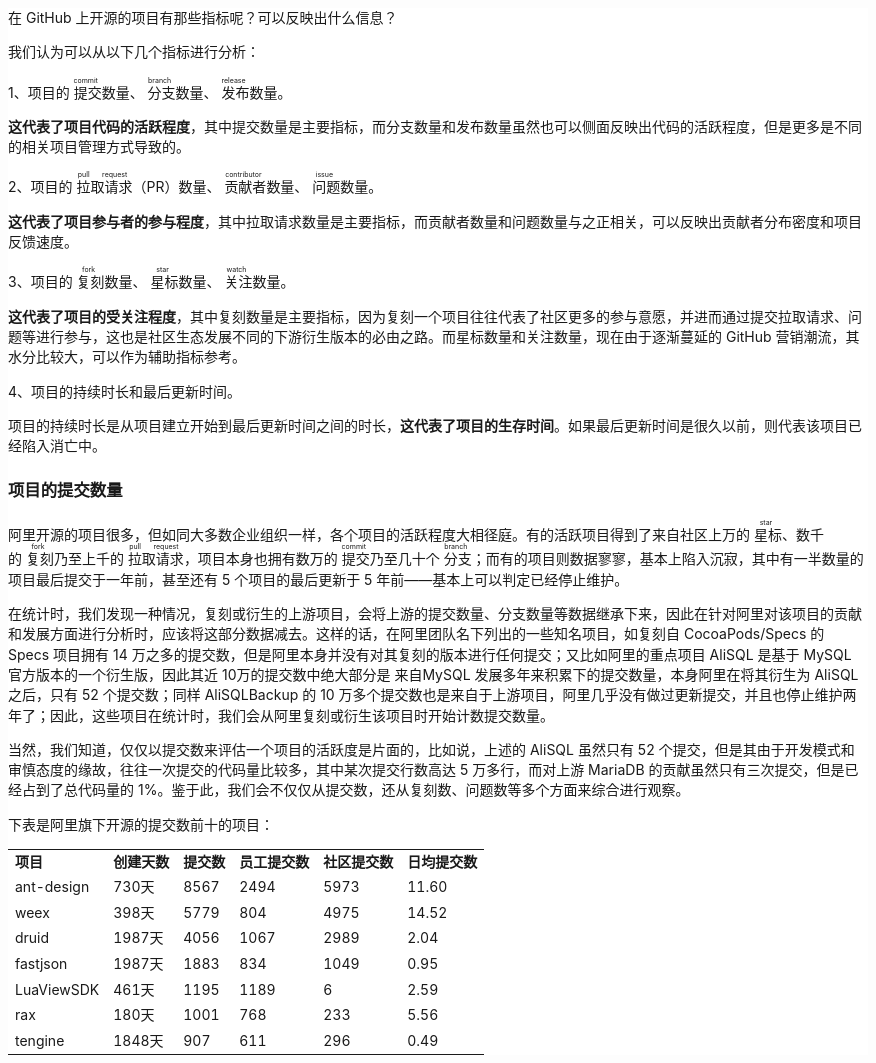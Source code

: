 
在 GitHub 上开源的项目有那些指标呢？可以反映出什么信息？


我们认为可以从以下几个指标进行分析：


1、项目的<ruby> 提交 <rp>  （ </rp> <rt>  commit </rt> <rp>  ） </rp></ruby>数量、<ruby> 分支 <rp>  （ </rp> <rt>  branch </rt> <rp>  ） </rp></ruby>数量、<ruby> 发布 <rp>  （ </rp> <rt>  release </rt> <rp>  ） </rp></ruby>数量。


**这代表了项目代码的活跃程度**，其中提交数量是主要指标，而分支数量和发布数量虽然也可以侧面反映出代码的活跃程度，但是更多是不同的相关项目管理方式导致的。


2、项目的<ruby> 拉取请求 <rp>  （ </rp> <rt>  pull request </rt> <rp>  ） </rp></ruby>（PR）数量、<ruby> 贡献者 <rp>  （ </rp> <rt>  contributor </rt> <rp>  ） </rp></ruby>数量、<ruby> 问题 <rp>  （ </rp> <rt>  issue </rt> <rp>  ） </rp></ruby>数量。


**这代表了项目参与者的参与程度**，其中拉取请求数量是主要指标，而贡献者数量和问题数量与之正相关，可以反映出贡献者分布密度和项目反馈速度。


3、项目的<ruby> 复刻 <rp>  （ </rp> <rt>  fork </rt> <rp>  ） </rp></ruby>数量、<ruby> 星标 <rp>  （ </rp> <rt>  star </rt> <rp>  ） </rp></ruby>数量、<ruby> 关注 <rp>  （ </rp> <rt>  watch </rt> <rp>  ） </rp></ruby>数量。


**这代表了项目的受关注程度**，其中复刻数量是主要指标，因为复刻一个项目往往代表了社区更多的参与意愿，并进而通过提交拉取请求、问题等进行参与，这也是社区生态发展不同的下游衍生版本的必由之路。而星标数量和关注数量，现在由于逐渐蔓延的 GitHub 营销潮流，其水分比较大，可以作为辅助指标参考。


4、项目的持续时长和最后更新时间。


项目的持续时长是从项目建立开始到最后更新时间之间的时长，**这代表了项目的生存时间**。如果最后更新时间是很久以前，则代表该项目已经陷入消亡中。


### 项目的提交数量


阿里开源的项目很多，但如同大多数企业组织一样，各个项目的活跃程度大相径庭。有的活跃项目得到了来自社区上万的<ruby> 星标 <rp>  （ </rp> <rt>  star </rt> <rp>  ） </rp></ruby>、数千的<ruby> 复刻 <rp>  （ </rp> <rt>  fork </rt> <rp>  ） </rp></ruby>乃至上千的<ruby> 拉取请求 <rp>  （ </rp> <rt>  pull request </rt> <rp>  ） </rp></ruby>，项目本身也拥有数万的<ruby> 提交 <rp>  （ </rp> <rt>  commit </rt> <rp>  ） </rp></ruby>乃至几十个<ruby> 分支 <rp>  （ </rp> <rt>  branch </rt> <rp>  ） </rp></ruby>；而有的项目则数据寥寥，基本上陷入沉寂，其中有一半数量的项目最后提交于一年前，甚至还有 5 个项目的最后更新于 5 年前——基本上可以判定已经停止维护。


在统计时，我们发现一种情况，复刻或衍生的上游项目，会将上游的提交数量、分支数量等数据继承下来，因此在针对阿里对该项目的贡献和发展方面进行分析时，应该将这部分数据减去。这样的话，在阿里团队名下列出的一些知名项目，如复刻自 CocoaPods/Specs 的 Specs 项目拥有 14 万之多的提交数，但是阿里本身并没有对其复刻的版本进行任何提交；又比如阿里的重点项目 AliSQL 是基于 MySQL 官方版本的一个衍生版，因此其近 10万的提交数中绝大部分是 来自MySQL 发展多年来积累下的提交数量，本身阿里在将其衍生为 AliSQL 之后，只有 52 个提交数；同样 AliSQLBackup 的 10 万多个提交数也是来自于上游项目，阿里几乎没有做过更新提交，并且也停止维护两年了；因此，这些项目在统计时，我们会从阿里复刻或衍生该项目时开始计数提交数量。


当然，我们知道，仅仅以提交数来评估一个项目的活跃度是片面的，比如说，上述的 AliSQL 虽然只有 52 个提交，但是其由于开发模式和审慎态度的缘故，往往一次提交的代码量比较多，其中某次提交行数高达 5 万多行，而对上游 MariaDB 的贡献虽然只有三次提交，但是已经占到了总代码量的 1%。鉴于此，我们会不仅仅从提交数，还从复刻数、问题数等多个方面来综合进行观察。


下表是阿里旗下开源的提交数前十的项目：




|  |  |  |  |  |  |
| --- | --- | --- | --- | --- | --- |
| **项目** | **创建天数** | **提交数** | **员工提交数** | **社区提交数** | **日均提交数** |
| ant-design | 730天 | 8567 | 2494 | 5973 | 11.60 |
| weex | 398天 | 5779 | 804 | 4975 | 14.52 |
| druid | 1987天 | 4056 | 1067 | 2989 | 2.04 |
| fastjson | 1987天 | 1883 | 834 | 1049 | 0.95 |
| LuaViewSDK | 461天 | 1195 | 1189 | 6 | 2.59 |
| rax | 180天 | 1001 | 768 | 233 | 5.56 |
| tengine | 1848天 | 907 | 611 | 296 | 0.49 |